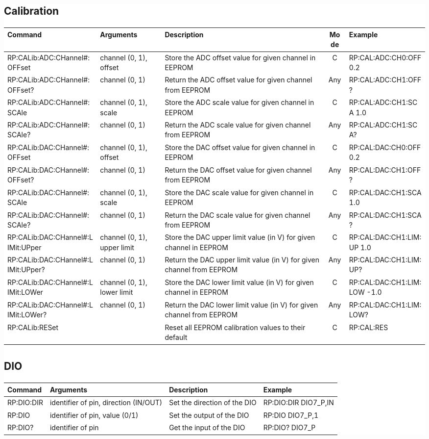 ## Calibration
| Command | Arguments | Description | Mode | Example |
| :--- | :--- | :--- | :---: | :--- |
|RP:CALib:ADC:CHannel#:OFFset | channel (0, 1), offset | Store the ADC offset value for given channel in EEPROM  | C | RP:CAL:ADC:CH0:OFF 0.2 |
|RP:CALib:ADC:CHannel#:OFFset? | channel (0, 1) | Return the ADC offset value for given channel from EEPROM | Any | RP:CAL:ADC:CH1:OFF? |
|RP:CALib:ADC:CHannel#:SCAle | channel (0, 1), scale| Store the ADC scale value for given channel in EEPROM | C | RP:CAL:ADC:CH1:SCA 1.0 |
|RP:CALib:ADC:CHannel#:SCAle? | channel (0, 1) | Return the ADC scale value for given channel from EEPROM | Any | RP:CAL:ADC:CH1:SCA? |
|RP:CALib:DAC:CHannel#:OFFset | channel (0, 1), offset | Store the DAC offset value for given channel in EEPROM  | C | RP:CAL:DAC:CH0:OFF 0.2 |
|RP:CALib:DAC:CHannel#:OFFset? | channel (0, 1) | Return the DAC offset value for given channel from EEPROM | Any | RP:CAL:DAC:CH1:OFF? |
|RP:CALib:DAC:CHannel#:SCAle | channel (0, 1), scale| Store the DAC scale value for given channel in EEPROM | C | RP:CAL:DAC:CH1:SCA 1.0 |
|RP:CALib:DAC:CHannel#:SCAle? | channel (0, 1) | Return the DAC scale value for given channel from EEPROM | Any | RP:CAL:DAC:CH1:SCA? |
|RP:CALib:DAC:CHannel#:LIMit:UPper | channel (0, 1), upper limit| Store the DAC upper limit value (in V) for given channel in EEPROM | C | RP:CAL:DAC:CH1:LIM:UP 1.0 |
|RP:CALib:DAC:CHannel#:LIMit:UPper? | channel (0, 1) | Return the DAC upper limit value (in V) for given channel from EEPROM | Any | RP:CAL:DAC:CH1:LIM:UP? |
|RP:CALib:DAC:CHannel#:LIMit:LOWer | channel (0, 1), lower limit| Store the DAC lower limit value (in V) for given channel in EEPROM | C | RP:CAL:DAC:CH1:LIM:LOW -1.0 |
|RP:CALib:DAC:CHannel#:LIMit:LOWer? | channel (0, 1) | Return the DAC lower limit value (in V) for given channel from EEPROM | Any | RP:CAL:DAC:CH1:LIM:LOW? |
|RP:CALib:RESet |  | Reset all EEPROM calibration values to their default | C | RP:CAL:RES |
## DIO

| Command        | Arguments    | Description         | Example         |
| :-------------- | :---------------- | :------------------- | :------------------- |
| RP:DIO:DIR      | identifier of pin, direction (IN/OUT)  | Set the direction of the DIO      |  RP:DIO:DIR DIO7_P,IN  |
| RP:DIO      | identifier of pin, value (0/1)  | Set the output of the DIO      |  RP:DIO DIO7_P,1  |
| RP:DIO?      | identifier of pin  | Get the input of the DIO      |  RP:DIO? DIO7_P  |
